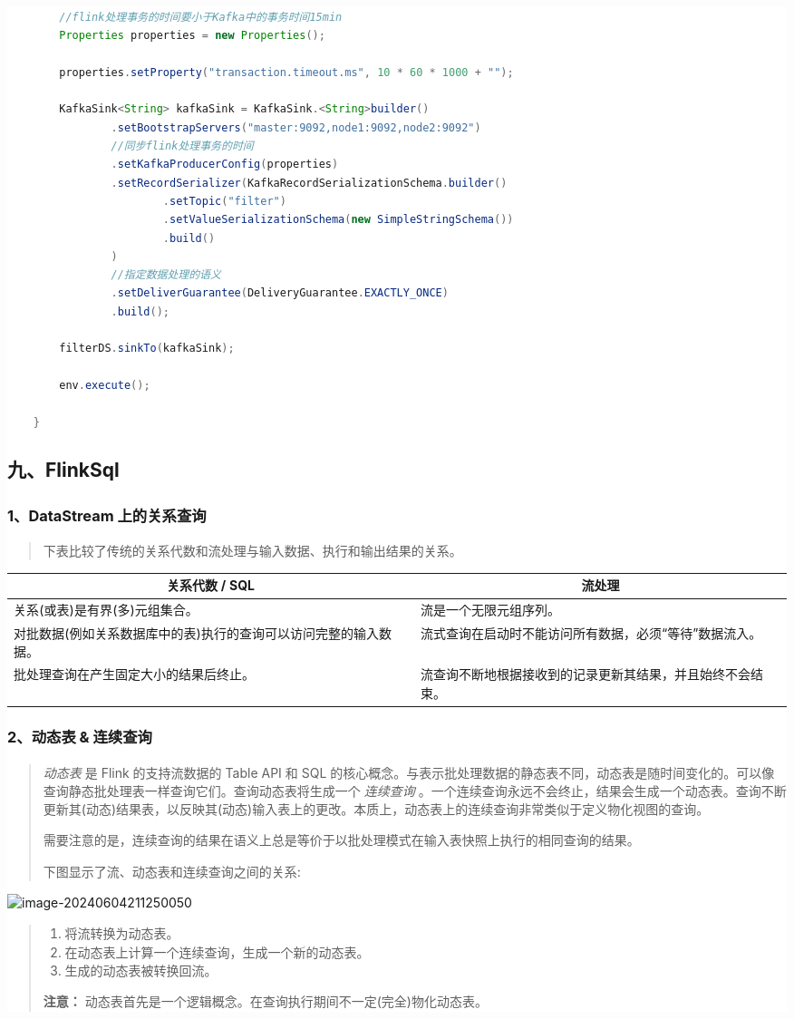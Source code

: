 ~~~java
        //flink处理事务的时间要小于Kafka中的事务时间15min
        Properties properties = new Properties();

        properties.setProperty("transaction.timeout.ms", 10 * 60 * 1000 + "");

        KafkaSink<String> kafkaSink = KafkaSink.<String>builder()
                .setBootstrapServers("master:9092,node1:9092,node2:9092")
                //同步flink处理事务的时间
                .setKafkaProducerConfig(properties)
                .setRecordSerializer(KafkaRecordSerializationSchema.builder()
                        .setTopic("filter")
                        .setValueSerializationSchema(new SimpleStringSchema())
                        .build()
                )
                //指定数据处理的语义
                .setDeliverGuarantee(DeliveryGuarantee.EXACTLY_ONCE)
                .build();

        filterDS.sinkTo(kafkaSink);

        env.execute();

    }
~~~

## 九、FlinkSql

### 1、DataStream 上的关系查询

> 下表比较了传统的关系代数和流处理与输入数据、执行和输出结果的关系。

| 关系代数 / SQL                                               | 流处理                                                     |
| ------------------------------------------------------------ | ---------------------------------------------------------- |
| 关系(或表)是有界(多)元组集合。                               | 流是一个无限元组序列。                                     |
| 对批数据(例如关系数据库中的表)执行的查询可以访问完整的输入数据。 | 流式查询在启动时不能访问所有数据，必须“等待”数据流入。     |
| 批处理查询在产生固定大小的结果后终止。                       | 流查询不断地根据接收到的记录更新其结果，并且始终不会结束。 |

### 2、动态表 & 连续查询

> *动态表* 是 Flink 的支持流数据的 Table API 和 SQL 的核心概念。与表示批处理数据的静态表不同，动态表是随时间变化的。可以像查询静态批处理表一样查询它们。查询动态表将生成一个 *连续查询* 。一个连续查询永远不会终止，结果会生成一个动态表。查询不断更新其(动态)结果表，以反映其(动态)输入表上的更改。本质上，动态表上的连续查询非常类似于定义物化视图的查询。
>
> 需要注意的是，连续查询的结果在语义上总是等价于以批处理模式在输入表快照上执行的相同查询的结果。
>
> 下图显示了流、动态表和连续查询之间的关系:

![image-20240604211250050](https://gitee.com/Yinlei_com/image29_demo1/raw/master/img/202406042112373.png)

> 1. 将流转换为动态表。
> 2. 在动态表上计算一个连续查询，生成一个新的动态表。
> 3. 生成的动态表被转换回流。
>
> **注意：** 动态表首先是一个逻辑概念。在查询执行期间不一定(完全)物化动态表。
